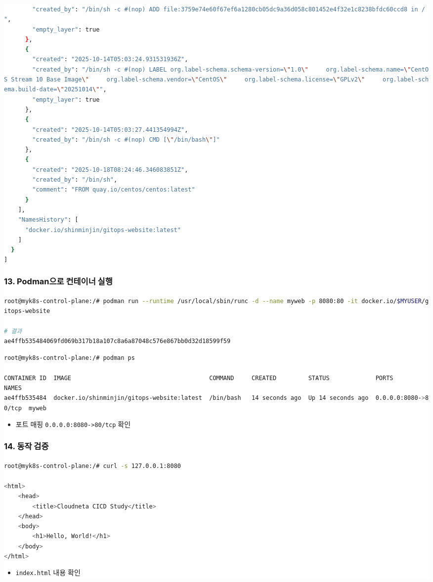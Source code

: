 ```bash
        "created_by": "/bin/sh -c #(nop) ADD file:3759e74e60f67ef6a1280cb05dc9a36d058c801452e4f32e1c8238bfdc60ccd8 in / ",
        "empty_layer": true
      },
      {
        "created": "2025-10-14T05:03:24.931531936Z",
        "created_by": "/bin/sh -c #(nop) LABEL org.label-schema.schema-version=\"1.0\"     org.label-schema.name=\"CentOS Stream 10 Base Image\"     org.label-schema.vendor=\"CentOS\"     org.label-schema.license=\"GPLv2\"     org.label-schema.build-date=\"20251014\"",
        "empty_layer": true
      },
      {
        "created": "2025-10-14T05:03:27.441354994Z",
        "created_by": "/bin/sh -c #(nop) CMD [\"/bin/bash\"]"
      },
      {
        "created": "2025-10-18T08:24:46.346083851Z",
        "created_by": "/bin/sh",
        "comment": "FROM quay.io/centos/centos:latest"
      }
    ],
    "NamesHistory": [
      "docker.io/shinminjin/gitops-website:latest"
    ]
  }
]
```

### **13. Podman으로 컨테이너 실행**

```bash
root@myk8s-control-plane:/# podman run --runtime /usr/local/sbin/runc -d --name myweb -p 8080:80 -it docker.io/$MYUSER/gitops-website

# 결과
ae4ffb535484069fd069b317b18a107c8a6a87048c576e867bb0d32d18599f59
```

```bash
root@myk8s-control-plane:/# podman ps

CONTAINER ID  IMAGE                                       COMMAND     CREATED         STATUS             PORTS                 NAMES
ae4ffb535484  docker.io/shinminjin/gitops-website:latest  /bin/bash   14 seconds ago  Up 14 seconds ago  0.0.0.0:8080->80/tcp  myweb
```
- 포트 매핑 `0.0.0.0:8080->80/tcp` 확인

### **14. 동작 검증**

```bash
root@myk8s-control-plane:/# curl -s 127.0.0.1:8080

<html>
    <head>
        <title>Cloudneta CICD Study</title>
    </head>
    <body>
        <h1>Hello, World!</h1>
    </body>
</html>
```
- `index.html` 내용 확인
